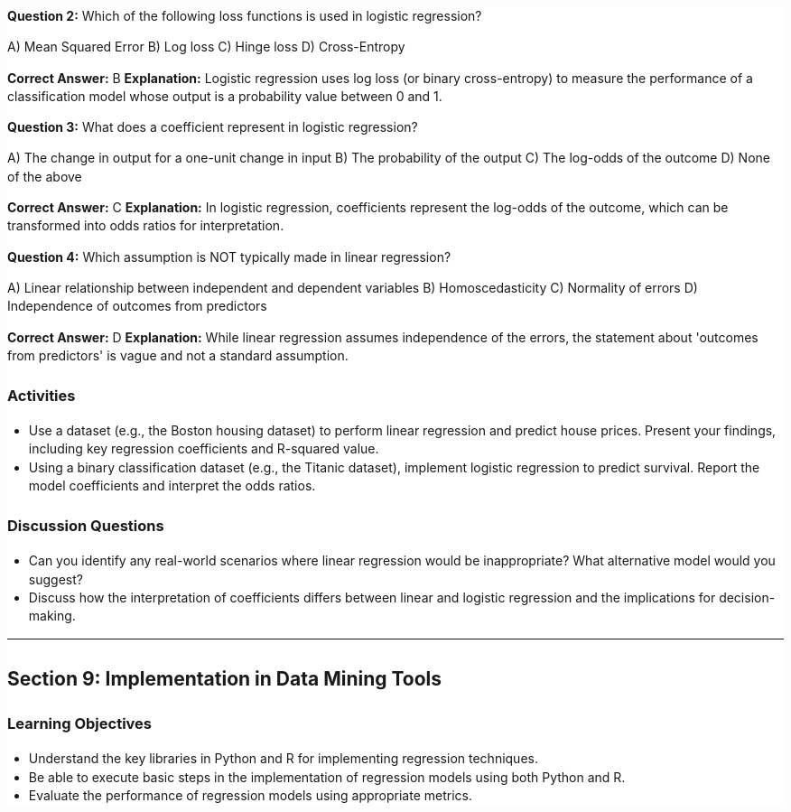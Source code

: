 **Question 2:** Which of the following loss functions is used in logistic regression?

  A) Mean Squared Error
  B) Log loss
  C) Hinge loss
  D) Cross-Entropy

**Correct Answer:** B
**Explanation:** Logistic regression uses log loss (or binary cross-entropy) to measure the performance of a classification model whose output is a probability value between 0 and 1.

**Question 3:** What does a coefficient represent in logistic regression?

  A) The change in output for a one-unit change in input
  B) The probability of the output
  C) The log-odds of the outcome
  D) None of the above

**Correct Answer:** C
**Explanation:** In logistic regression, coefficients represent the log-odds of the outcome, which can be transformed into odds ratios for interpretation.

**Question 4:** Which assumption is NOT typically made in linear regression?

  A) Linear relationship between independent and dependent variables
  B) Homoscedasticity
  C) Normality of errors
  D) Independence of outcomes from predictors

**Correct Answer:** D
**Explanation:** While linear regression assumes independence of the errors, the statement about 'outcomes from predictors' is vague and not a standard assumption.

### Activities
- Use a dataset (e.g., the Boston housing dataset) to perform linear regression and predict house prices. Present your findings, including key regression coefficients and R-squared value.
- Using a binary classification dataset (e.g., the Titanic dataset), implement logistic regression to predict survival. Report the model coefficients and interpret the odds ratios.

### Discussion Questions
- Can you identify any real-world scenarios where linear regression would be inappropriate? What alternative model would you suggest?
- Discuss how the interpretation of coefficients differs between linear and logistic regression and the implications for decision-making.

---

## Section 9: Implementation in Data Mining Tools

### Learning Objectives
- Understand the key libraries in Python and R for implementing regression techniques.
- Be able to execute basic steps in the implementation of regression models using both Python and R.
- Evaluate the performance of regression models using appropriate metrics.
